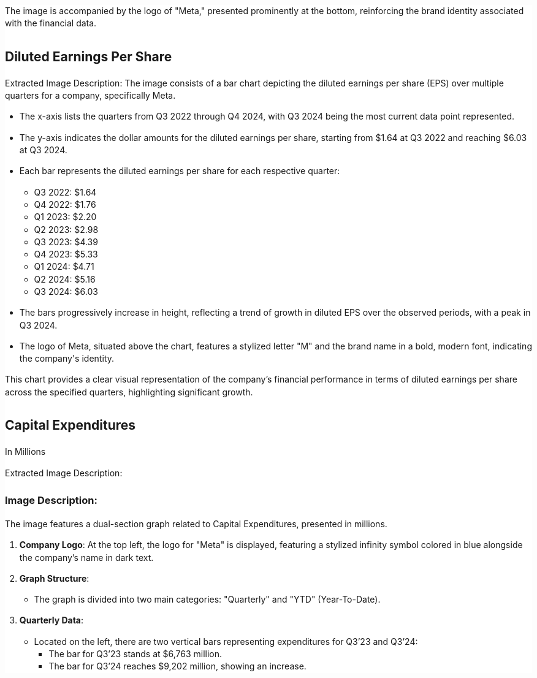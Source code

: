 The image is accompanied by the logo of "Meta," presented prominently at the bottom, reinforcing the brand identity associated with the financial data.

## Diluted Earnings Per Share  
  


Extracted Image Description:
The image consists of a bar chart depicting the diluted earnings per share (EPS) over multiple quarters for a company, specifically Meta. 

- The x-axis lists the quarters from Q3 2022 through Q4 2024, with Q3 2024 being the most current data point represented.
- The y-axis indicates the dollar amounts for the diluted earnings per share, starting from $1.64 at Q3 2022 and reaching $6.03 at Q3 2024.
- Each bar represents the diluted earnings per share for each respective quarter: 
  - Q3 2022: $1.64
  - Q4 2022: $1.76
  - Q1 2023: $2.20
  - Q2 2023: $2.98
  - Q3 2023: $4.39
  - Q4 2023: $5.33
  - Q1 2024: $4.71
  - Q2 2024: $5.16
  - Q3 2024: $6.03

- The bars progressively increase in height, reflecting a trend of growth in diluted EPS over the observed periods, with a peak in Q3 2024.
- The logo of Meta, situated above the chart, features a stylized letter "M" and the brand name in a bold, modern font, indicating the company's identity. 

This chart provides a clear visual representation of the company’s financial performance in terms of diluted earnings per share across the specified quarters, highlighting significant growth.

## Capital Expenditures  
  
In Millions  


Extracted Image Description:
### Image Description:

The image features a dual-section graph related to Capital Expenditures, presented in millions. 

1. **Company Logo**: At the top left, the logo for "Meta" is displayed, featuring a stylized infinity symbol colored in blue alongside the company’s name in dark text. 

2. **Graph Structure**:
   - The graph is divided into two main categories: "Quarterly" and "YTD" (Year-To-Date).
   
3. **Quarterly Data**:
   - Located on the left, there are two vertical bars representing expenditures for Q3’23 and Q3’24:
     - The bar for Q3’23 stands at $6,763 million.
     - The bar for Q3’24 reaches $9,202 million, showing an increase.

